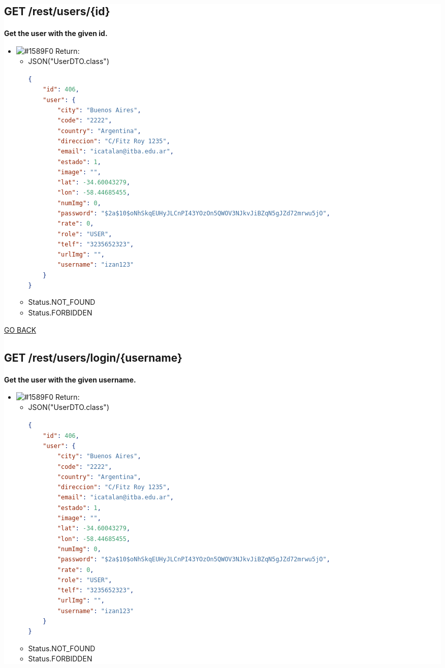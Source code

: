 GET /rest/users/{id}
-----
**Get the user with the given id.**
- ![#1589F0](https://placehold.it/15/f03c15/000000?text=+) Return:
    - JSON("UserDTO.class")
        ```json
        {
            "id": 406,
            "user": {
                "city": "Buenos Aires",
                "code": "2222",
                "country": "Argentina",
                "direccion": "C/Fitz Roy 1235",
                "email": "icatalan@itba.edu.ar",
                "estado": 1,
                "image": "",
                "lat": -34.60043279,
                "lon": -58.44685455,
                "numImg": 0,
                "password": "$2a$10$oNhSkqEUHyJLCnPI43YOzOn5QWOV3NJkvJiBZqN5gJZd72mrwu5jO",
                "rate": 0,
                "role": "USER",
                "telf": "3235652323",
                "urlImg": "",
                "username": "izan123"
            }
        }
        ```
    - Status.NOT_FOUND
    - Status.FORBIDDEN

[GO BACK](#BANCALET-VIRTUAL-API-REST-DOCUMENTATION)

GET /rest/users/login/{username}
-----
**Get the user with the given username.**
- ![#1589F0](https://placehold.it/15/f03c15/000000?text=+) Return:
    - JSON("UserDTO.class")
        ```json
        {
            "id": 406,
            "user": {
                "city": "Buenos Aires",
                "code": "2222",
                "country": "Argentina",
                "direccion": "C/Fitz Roy 1235",
                "email": "icatalan@itba.edu.ar",
                "estado": 1,
                "image": "",
                "lat": -34.60043279,
                "lon": -58.44685455,
                "numImg": 0,
                "password": "$2a$10$oNhSkqEUHyJLCnPI43YOzOn5QWOV3NJkvJiBZqN5gJZd72mrwu5jO",
                "rate": 0,
                "role": "USER",
                "telf": "3235652323",
                "urlImg": "",
                "username": "izan123"
            }
        }
        ```
    - Status.NOT_FOUND
    - Status.FORBIDDEN

